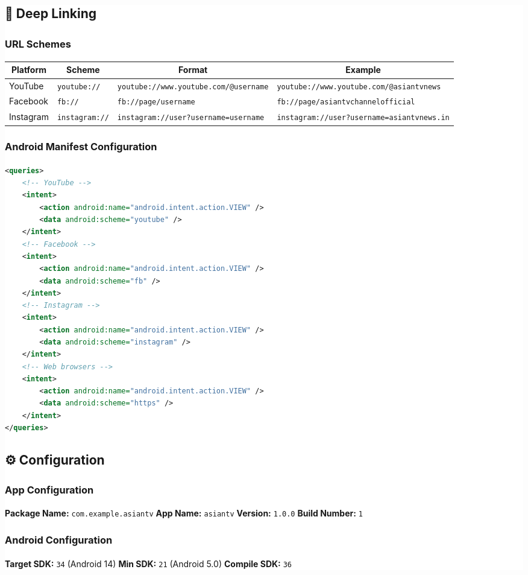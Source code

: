 ## 🔗 Deep Linking

### URL Schemes

| Platform | Scheme | Format | Example |
|----------|--------|--------|---------|
| YouTube | `youtube://` | `youtube://www.youtube.com/@username` | `youtube://www.youtube.com/@asiantvnews` |
| Facebook | `fb://` | `fb://page/username` | `fb://page/asiantvchannelofficial` |
| Instagram | `instagram://` | `instagram://user?username=username` | `instagram://user?username=asiantvnews.in` |

### Android Manifest Configuration

```xml
<queries>
    <!-- YouTube -->
    <intent>
        <action android:name="android.intent.action.VIEW" />
        <data android:scheme="youtube" />
    </intent>
    <!-- Facebook -->
    <intent>
        <action android:name="android.intent.action.VIEW" />
        <data android:scheme="fb" />
    </intent>
    <!-- Instagram -->
    <intent>
        <action android:name="android.intent.action.VIEW" />
        <data android:scheme="instagram" />
    </intent>
    <!-- Web browsers -->
    <intent>
        <action android:name="android.intent.action.VIEW" />
        <data android:scheme="https" />
    </intent>
</queries>
```

## ⚙️ Configuration

### App Configuration

**Package Name:** `com.example.asiantv`
**App Name:** `asiantv`
**Version:** `1.0.0`
**Build Number:** `1`

### Android Configuration

**Target SDK:** `34` (Android 14)
**Min SDK:** `21` (Android 5.0)
**Compile SDK:** `36`
